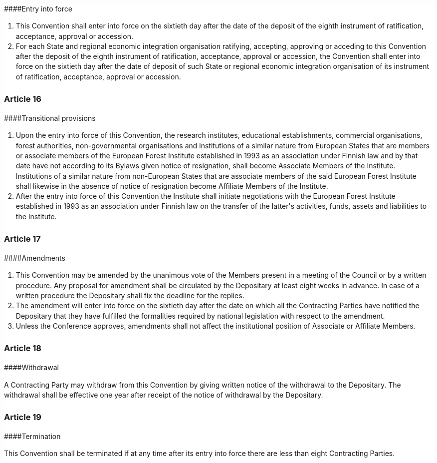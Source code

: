 ####Entry into force

1.   This Convention shall enter into force on the sixtieth day after the date of the deposit of the eighth instrument of ratification, acceptance, approval or accession.   
2.   For each State and regional economic integration organisation ratifying, accepting, approving or acceding to this Convention after the deposit of the eighth instrument of ratification, acceptance, approval or accession, the Convention shall enter into force on the sixtieth day after the date of deposit of such State or regional economic integration organisation of its instrument of ratification, acceptance, approval or accession.  

### Article  16  

####Transitional provisions

1.   Upon the entry into force of this Convention, the research institutes, educational establishments, commercial organisations, forest authorities, non-governmental organisations and institutions of a similar nature from European States that are members or associate members of the European Forest Institute established in 1993 as an association under Finnish law and by that date have not according to its Bylaws given notice of resignation, shall become Associate Members of the Institute. Institutions of a similar nature from non-European States that are associate members of the said European Forest Institute shall likewise in the absence of notice of resignation become Affiliate Members of the Institute.   
2.   After the entry into force of this Convention the Institute shall initiate negotiations with the European Forest Institute established in 1993 as an association under Finnish law on the transfer of the latter's activities, funds, assets and liabilities to the Institute.  

### Article  17  

####Amendments

1.   This Convention may be amended by the unanimous vote of the Members present in a meeting of the Council or by a written procedure. Any proposal for amendment shall be circulated by the Depositary at least eight weeks in advance. In case of a written procedure the Depositary shall fix the deadline for the replies.   
2.   The amendment will enter into force on the sixtieth day after the date on which all the Contracting Parties have notified the Depositary that they have fulfilled the formalities required by national legislation with respect to the amendment.   
3.   Unless the Conference approves, amendments shall not affect the institutional position of Associate or Affiliate Members.  

### Article  18  

####Withdrawal

A Contracting Party may withdraw from this Convention by giving written notice of the withdrawal to the Depositary. The withdrawal shall be effective one year after receipt of the notice of withdrawal by the Depositary. 

### Article  19  

####Termination

This Convention shall be terminated if at any time after its entry into force there are less than eight Contracting Parties. 
